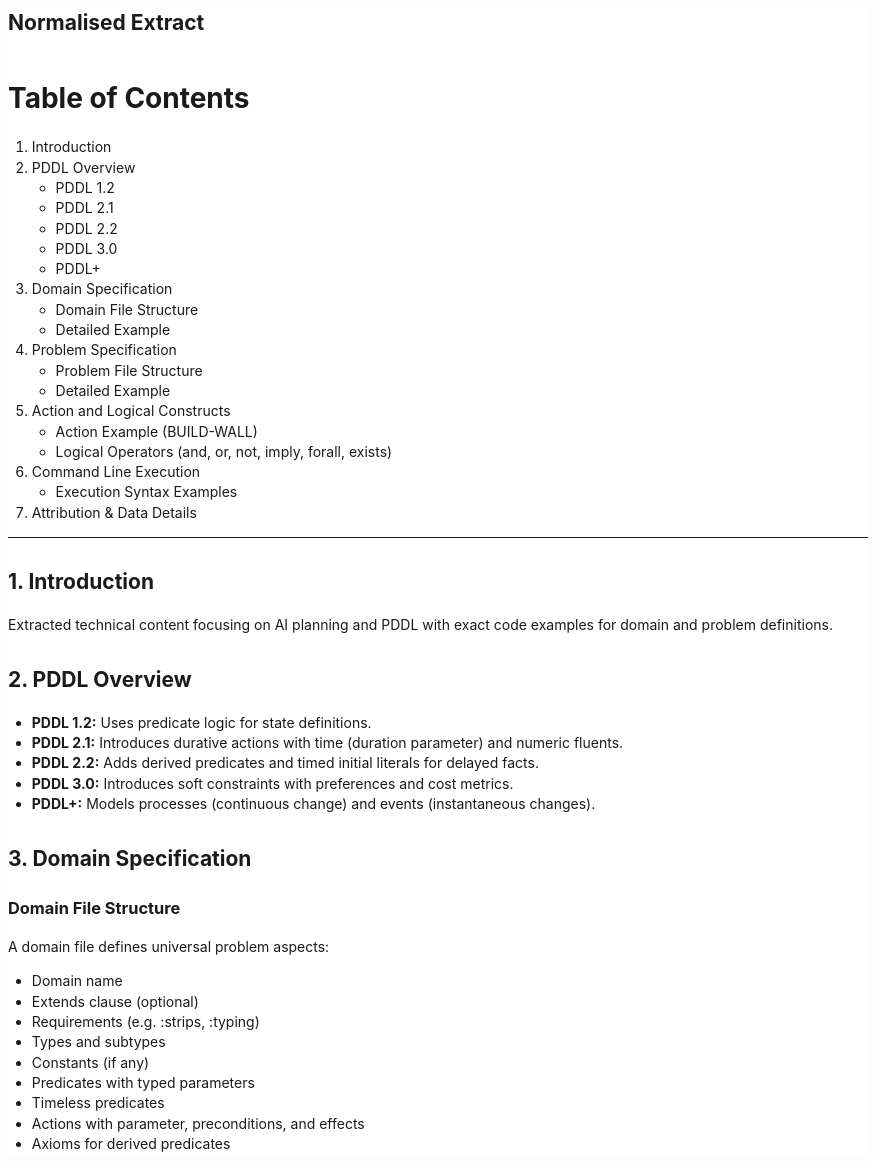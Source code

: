 ## Normalised Extract
# Table of Contents
1. Introduction
2. PDDL Overview
   - PDDL 1.2
   - PDDL 2.1
   - PDDL 2.2
   - PDDL 3.0
   - PDDL+
3. Domain Specification
   - Domain File Structure
   - Detailed Example
4. Problem Specification
   - Problem File Structure
   - Detailed Example
5. Action and Logical Constructs
   - Action Example (BUILD-WALL)
   - Logical Operators (and, or, not, imply, forall, exists)
6. Command Line Execution
   - Execution Syntax Examples
7. Attribution & Data Details

---

## 1. Introduction
Extracted technical content focusing on AI planning and PDDL with exact code examples for domain and problem definitions.

## 2. PDDL Overview
- **PDDL 1.2:** Uses predicate logic for state definitions.
- **PDDL 2.1:** Introduces durative actions with time (duration parameter) and numeric fluents.
- **PDDL 2.2:** Adds derived predicates and timed initial literals for delayed facts.
- **PDDL 3.0:** Introduces soft constraints with preferences and cost metrics.
- **PDDL+:** Models processes (continuous change) and events (instantaneous changes).

## 3. Domain Specification
### Domain File Structure
A domain file defines universal problem aspects:
- Domain name
- Extends clause (optional)
- Requirements (e.g. :strips, :typing)
- Types and subtypes
- Constants (if any)
- Predicates with typed parameters
- Timeless predicates
- Actions with parameter, preconditions, and effects
- Axioms for derived predicates
